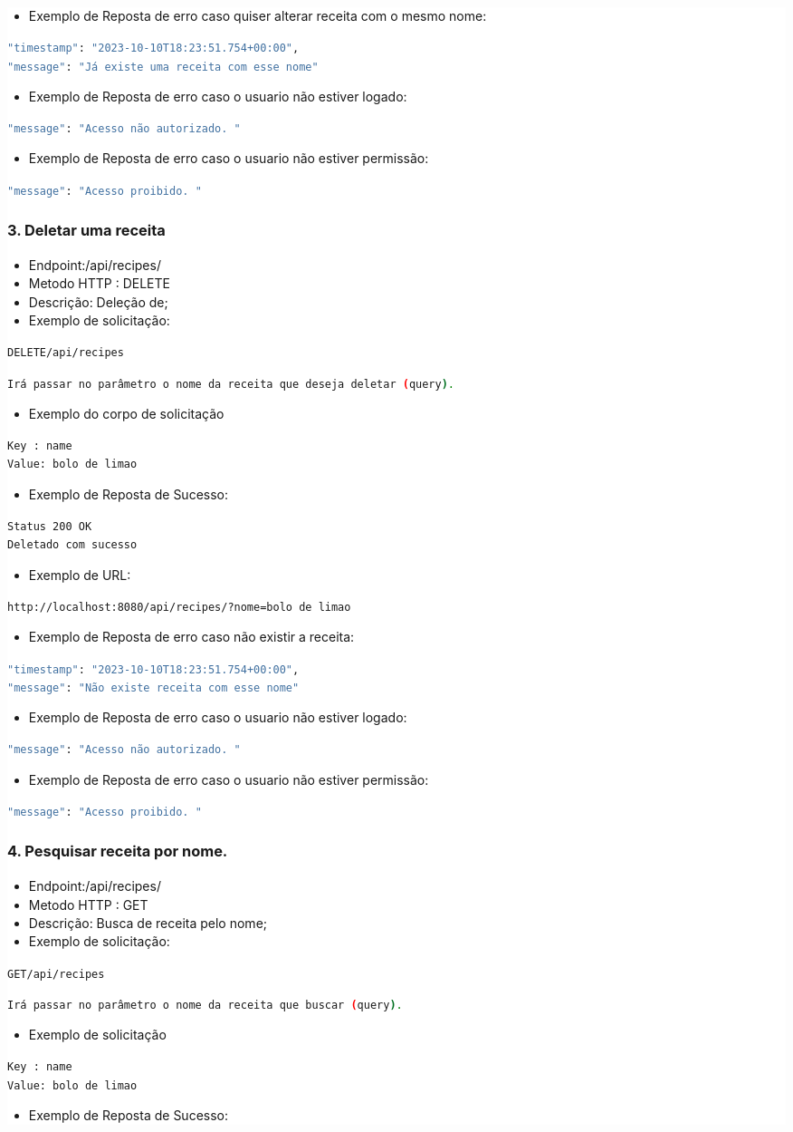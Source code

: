 * Exemplo de Reposta de erro caso quiser alterar receita com o mesmo nome:
```bash
"timestamp": "2023-10-10T18:23:51.754+00:00",
"message": "Já existe uma receita com esse nome"
```
* Exemplo de Reposta de erro caso o usuario não estiver logado:
```bash
"message": "Acesso não autorizado. "
```
* Exemplo de Reposta de erro caso o usuario não estiver permissão:
```bash
"message": "Acesso proibido. "
```
### 3. Deletar uma receita
* Endpoint:/api/recipes/
* Metodo HTTP : DELETE 
* Descrição: Deleção de;
* Exemplo de solicitação:
```bash
DELETE/api/recipes
```
```bash
Irá passar no parâmetro o nome da receita que deseja deletar (query).  
```
* Exemplo do corpo de solicitação
```bash
Key : name  
Value: bolo de limao
```
* Exemplo de Reposta de Sucesso: 
```bash
Status 200 OK
Deletado com sucesso
```
* Exemplo de URL:
```bash
http://localhost:8080/api/recipes/?nome=bolo de limao
```
* Exemplo de Reposta de erro caso não existir a receita:
```bash
"timestamp": "2023-10-10T18:23:51.754+00:00",
"message": "Não existe receita com esse nome"
```
* Exemplo de Reposta de erro caso o usuario não estiver logado:
```bash
"message": "Acesso não autorizado. "
```
* Exemplo de Reposta de erro caso o usuario não estiver permissão:
```bash
"message": "Acesso proibido. "
```
### 4. Pesquisar receita por nome.
* Endpoint:/api/recipes/
* Metodo HTTP : GET 
* Descrição: Busca de receita pelo nome;
* Exemplo de solicitação:
```bash
GET/api/recipes
```
```bash
Irá passar no parâmetro o nome da receita que buscar (query).  
```
* Exemplo de solicitação
```bash
Key : name  
Value: bolo de limao
```
* Exemplo de Reposta de Sucesso: 
